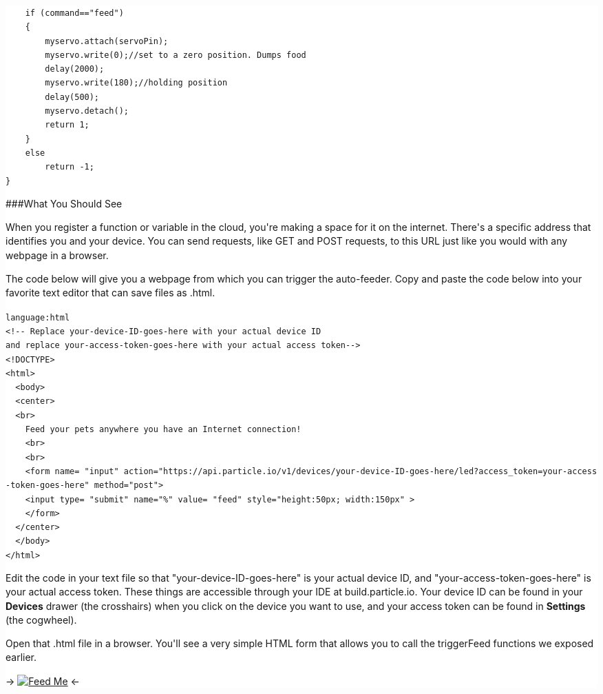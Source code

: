         if (command=="feed")
        {
            myservo.attach(servoPin);
            myservo.write(0);//set to a zero position. Dumps food
            delay(2000);
            myservo.write(180);//holding position
            delay(500);
            myservo.detach();
            return 1;
        }
        else
            return -1;
    }




###What You Should See

When you register a function or variable in the cloud, you're making a space for it on the internet. There's a specific address that identifies you and your device. You can send requests, like GET and POST requests, to this URL just like you would with any webpage in a browser.

The code below will give you a webpage from which you can trigger the auto-feeder. Copy and paste the code below into your favorite text editor that can save files as .html.

    language:html
    <!-- Replace your-device-ID-goes-here with your actual device ID
    and replace your-access-token-goes-here with your actual access token-->
    <!DOCTYPE>
    <html>
      <body>
      <center>
      <br>
        Feed your pets anywhere you have an Internet connection!
        <br>
        <br>
        <form name= "input" action="https://api.particle.io/v1/devices/your-device-ID-goes-here/led?access_token=your-access-token-goes-here" method="post">
        <input type= "submit" name="%" value= "feed" style="height:50px; width:150px" >
        </form>
      </center>
      </body>
    </html>


Edit the code in your text file so that "your-device-ID-goes-here" is your actual device ID, and "your-access-token-goes-here" is your actual access token. These things are accessible through your IDE at build.particle.io. Your device ID can be found in your **Devices** drawer (the crosshairs) when you click on the device you want to use, and your access token can be found in **Settings** (the cogwheel).

Open that .html file in a browser. You'll see a very simple HTML form that allows you to call the triggerFeed functions we exposed earlier.

-> [![Feed Me](https://cdn.sparkfun.com/assets/learn_tutorials/3/3/2/ServoWebpage.png)](https://cdn.sparkfun.com/assets/learn_tutorials/3/3/2/ServoWebpage.png) <-
